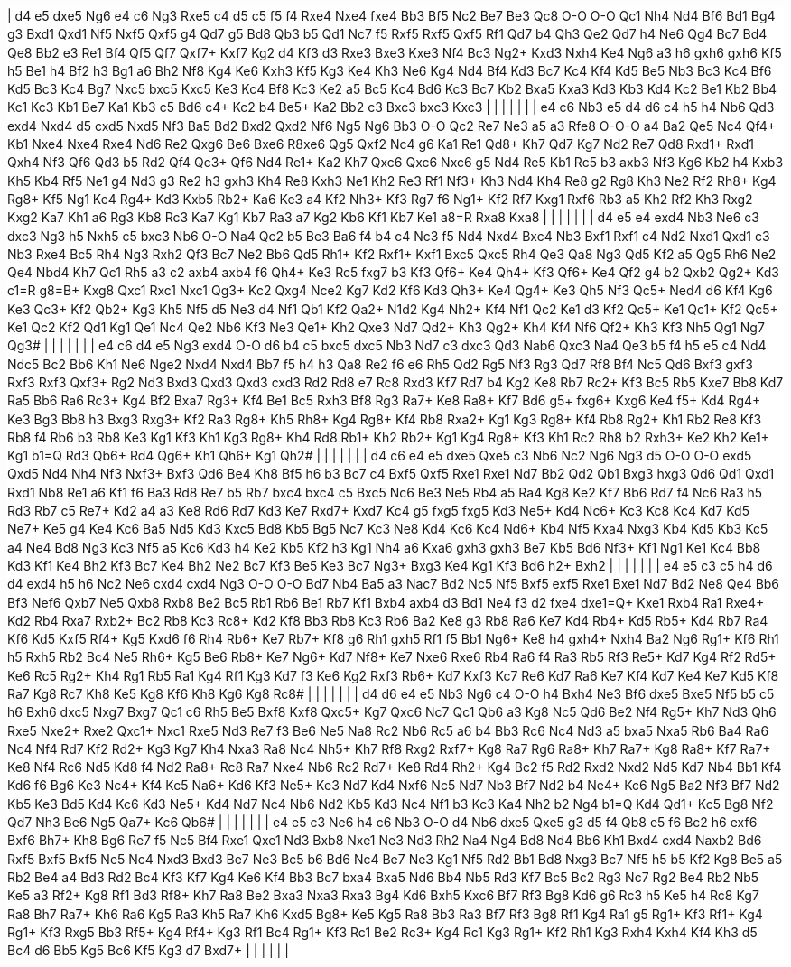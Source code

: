 | d4 e5 dxe5 Ng6 e4 c6 Ng3 Rxe5 c4 d5 c5 f5 f4 Rxe4 Nxe4 fxe4 Bb3 Bf5 Nc2 Be7 Be3 Qc8 O-O O-O Qc1 Nh4 Nd4 Bf6 Bd1 Bg4 g3 Bxd1 Qxd1 Nf5 Nxf5 Qxf5 g4 Qd7 g5 Bd8 Qb3 b5 Qd1 Nc7 f5 Rxf5 Rxf5 Qxf5 Rf1 Qd7 b4 Qh3 Qe2 Qd7 h4 Ne6 Qg4 Bc7 Bd4 Qe8 Bb2 e3 Re1 Bf4 Qf5 Qf7 Qxf7+ Kxf7 Kg2 d4 Kf3 d3 Rxe3 Bxe3 Kxe3 Nf4 Bc3 Ng2+ Kxd3 Nxh4 Ke4 Ng6 a3 h6 gxh6 gxh6 Kf5 h5 Be1 h4 Bf2 h3 Bg1 a6 Bh2 Nf8 Kg4 Ke6 Kxh3 Kf5 Kg3 Ke4 Kh3 Ne6 Kg4 Nd4 Bf4 Kd3 Bc7 Kc4 Kf4 Kd5 Be5 Nb3 Bc3 Kc4 Bf6 Kd5 Bc3 Kc4 Bg7 Nxc5 bxc5 Kxc5 Ke3 Kc4 Bf8 Kc3 Ke2 a5 Bc5 Kc4 Bd6 Kc3 Bc7 Kb2 Bxa5 Kxa3 Kd3 Kb3 Kd4 Kc2 Be1 Kb2 Bb4 Kc1 Kc3 Kb1 Be7 Ka1 Kb3 c5 Bd6 c4+ Kc2 b4 Be5+ Ka2 Bb2 c3 Bxc3 bxc3 Kxc3 |  |  |  |  |  |
| e4 c6 Nb3 e5 d4 d6 c4 h5 h4 Nb6 Qd3 exd4 Nxd4 d5 cxd5 Nxd5 Nf3 Ba5 Bd2 Bxd2 Qxd2 Nf6 Ng5 Ng6 Bb3 O-O Qc2 Re7 Ne3 a5 a3 Rfe8 O-O-O a4 Ba2 Qe5 Nc4 Qf4+ Kb1 Nxe4 Nxe4 Rxe4 Nd6 Re2 Qxg6 Be6 Bxe6 R8xe6 Qg5 Qxf2 Nc4 g6 Ka1 Re1 Qd8+ Kh7 Qd7 Kg7 Nd2 Re7 Qd8 Rxd1+ Rxd1 Qxh4 Nf3 Qf6 Qd3 b5 Rd2 Qf4 Qc3+ Qf6 Nd4 Re1+ Ka2 Kh7 Qxc6 Qxc6 Nxc6 g5 Nd4 Re5 Kb1 Rc5 b3 axb3 Nf3 Kg6 Kb2 h4 Kxb3 Kh5 Kb4 Rf5 Ne1 g4 Nd3 g3 Re2 h3 gxh3 Kh4 Re8 Kxh3 Ne1 Kh2 Re3 Rf1 Nf3+ Kh3 Nd4 Kh4 Re8 g2 Rg8 Kh3 Ne2 Rf2 Rh8+ Kg4 Rg8+ Kf5 Ng1 Ke4 Rg4+ Kd3 Kxb5 Rb2+ Ka6 Ke3 a4 Kf2 Nh3+ Kf3 Rg7 f6 Ng1+ Kf2 Rf7 Kxg1 Rxf6 Rb3 a5 Kh2 Rf2 Kh3 Rxg2 Kxg2 Ka7 Kh1 a6 Rg3 Kb8 Rc3 Ka7 Kg1 Kb7 Ra3 a7 Kg2 Kb6 Kf1 Kb7 Ke1 a8=R Rxa8 Kxa8 |  |  |  |  |  |
| d4 e5 e4 exd4 Nb3 Ne6 c3 dxc3 Ng3 h5 Nxh5 c5 bxc3 Nb6 O-O Na4 Qc2 b5 Be3 Ba6 f4 b4 c4 Nc3 f5 Nd4 Nxd4 Bxc4 Nb3 Bxf1 Rxf1 c4 Nd2 Nxd1 Qxd1 c3 Nb3 Rxe4 Bc5 Rh4 Ng3 Rxh2 Qf3 Bc7 Ne2 Bb6 Qd5 Rh1+ Kf2 Rxf1+ Kxf1 Bxc5 Qxc5 Rh4 Qe3 Qa8 Ng3 Qd5 Kf2 a5 Qg5 Rh6 Ne2 Qe4 Nbd4 Kh7 Qc1 Rh5 a3 c2 axb4 axb4 f6 Qh4+ Ke3 Rc5 fxg7 b3 Kf3 Qf6+ Ke4 Qh4+ Kf3 Qf6+ Ke4 Qf2 g4 b2 Qxb2 Qg2+ Kd3 c1=R g8=B+ Kxg8 Qxc1 Rxc1 Nxc1 Qg3+ Kc2 Qxg4 Nce2 Kg7 Kd2 Kf6 Kd3 Qh3+ Ke4 Qg4+ Ke3 Qh5 Nf3 Qc5+ Ned4 d6 Kf4 Kg6 Ke3 Qc3+ Kf2 Qb2+ Kg3 Kh5 Nf5 d5 Ne3 d4 Nf1 Qb1 Kf2 Qa2+ N1d2 Kg4 Nh2+ Kf4 Nf1 Qc2 Ke1 d3 Kf2 Qc5+ Ke1 Qc1+ Kf2 Qc5+ Ke1 Qc2 Kf2 Qd1 Kg1 Qe1 Nc4 Qe2 Nb6 Kf3 Ne3 Qe1+ Kh2 Qxe3 Nd7 Qd2+ Kh3 Qg2+ Kh4 Kf4 Nf6 Qf2+ Kh3 Kf3 Nh5 Qg1 Ng7 Qg3# |  |  |  |  |  |
| e4 c6 d4 e5 Ng3 exd4 O-O d6 b4 c5 bxc5 dxc5 Nb3 Nd7 c3 dxc3 Qd3 Nab6 Qxc3 Na4 Qe3 b5 f4 h5 e5 c4 Nd4 Ndc5 Bc2 Bb6 Kh1 Ne6 Nge2 Nxd4 Nxd4 Bb7 f5 h4 h3 Qa8 Re2 f6 e6 Rh5 Qd2 Rg5 Nf3 Rg3 Qd7 Rf8 Bf4 Nc5 Qd6 Bxf3 gxf3 Rxf3 Rxf3 Qxf3+ Rg2 Nd3 Bxd3 Qxd3 Qxd3 cxd3 Rd2 Rd8 e7 Rc8 Rxd3 Kf7 Rd7 b4 Kg2 Ke8 Rb7 Rc2+ Kf3 Bc5 Rb5 Kxe7 Bb8 Kd7 Ra5 Bb6 Ra6 Rc3+ Kg4 Bf2 Bxa7 Rg3+ Kf4 Be1 Bc5 Rxh3 Bf8 Rg3 Ra7+ Ke8 Ra8+ Kf7 Bd6 g5+ fxg6+ Kxg6 Ke4 f5+ Kd4 Rg4+ Ke3 Bg3 Bb8 h3 Bxg3 Rxg3+ Kf2 Ra3 Rg8+ Kh5 Rh8+ Kg4 Rg8+ Kf4 Rb8 Rxa2+ Kg1 Kg3 Rg8+ Kf4 Rb8 Rg2+ Kh1 Rb2 Re8 Kf3 Rb8 f4 Rb6 b3 Rb8 Ke3 Kg1 Kf3 Kh1 Kg3 Rg8+ Kh4 Rd8 Rb1+ Kh2 Rb2+ Kg1 Kg4 Rg8+ Kf3 Kh1 Rc2 Rh8 b2 Rxh3+ Ke2 Kh2 Ke1+ Kg1 b1=Q Rd3 Qb6+ Rd4 Qg6+ Kh1 Qh6+ Kg1 Qh2# |  |  |  |  |  |
| d4 c6 e4 e5 dxe5 Qxe5 c3 Nb6 Nc2 Ng6 Ng3 d5 O-O O-O exd5 Qxd5 Nd4 Nh4 Nf3 Nxf3+ Bxf3 Qd6 Be4 Kh8 Bf5 h6 b3 Bc7 c4 Bxf5 Qxf5 Rxe1 Rxe1 Nd7 Bb2 Qd2 Qb1 Bxg3 hxg3 Qd6 Qd1 Qxd1 Rxd1 Nb8 Re1 a6 Kf1 f6 Ba3 Rd8 Re7 b5 Rb7 bxc4 bxc4 c5 Bxc5 Nc6 Be3 Ne5 Rb4 a5 Ra4 Kg8 Ke2 Kf7 Bb6 Rd7 f4 Nc6 Ra3 h5 Rd3 Rb7 c5 Re7+ Kd2 a4 a3 Ke8 Rd6 Rd7 Kd3 Ke7 Rxd7+ Kxd7 Kc4 g5 fxg5 fxg5 Kd3 Ne5+ Kd4 Nc6+ Kc3 Kc8 Kc4 Kd7 Kd5 Ne7+ Ke5 g4 Ke4 Kc6 Ba5 Nd5 Kd3 Kxc5 Bd8 Kb5 Bg5 Nc7 Kc3 Ne8 Kd4 Kc6 Kc4 Nd6+ Kb4 Nf5 Kxa4 Nxg3 Kb4 Kd5 Kb3 Kc5 a4 Ne4 Bd8 Ng3 Kc3 Nf5 a5 Kc6 Kd3 h4 Ke2 Kb5 Kf2 h3 Kg1 Nh4 a6 Kxa6 gxh3 gxh3 Be7 Kb5 Bd6 Nf3+ Kf1 Ng1 Ke1 Kc4 Bb8 Kd3 Kf1 Ke4 Bh2 Kf3 Bc7 Ke4 Bh2 Ne2 Bc7 Kf3 Be5 Ke3 Bc7 Ng3+ Bxg3 Ke4 Kg1 Kf3 Bd6 h2+ Bxh2 |  |  |  |  |  |
| e4 e5 c3 c5 h4 d6 d4 exd4 h5 h6 Nc2 Ne6 cxd4 cxd4 Ng3 O-O O-O Bd7 Nb4 Ba5 a3 Nac7 Bd2 Nc5 Nf5 Bxf5 exf5 Rxe1 Bxe1 Nd7 Bd2 Ne8 Qe4 Bb6 Bf3 Nef6 Qxb7 Ne5 Qxb8 Rxb8 Be2 Bc5 Rb1 Rb6 Be1 Rb7 Kf1 Bxb4 axb4 d3 Bd1 Ne4 f3 d2 fxe4 dxe1=Q+ Kxe1 Rxb4 Ra1 Rxe4+ Kd2 Rb4 Rxa7 Rxb2+ Bc2 Rb8 Kc3 Rc8+ Kd2 Kf8 Bb3 Rb8 Kc3 Rb6 Ba2 Ke8 g3 Rb8 Ra6 Ke7 Kd4 Rb4+ Kd5 Rb5+ Kd4 Rb7 Ra4 Kf6 Kd5 Kxf5 Rf4+ Kg5 Kxd6 f6 Rh4 Rb6+ Ke7 Rb7+ Kf8 g6 Rh1 gxh5 Rf1 f5 Bb1 Ng6+ Ke8 h4 gxh4+ Nxh4 Ba2 Ng6 Rg1+ Kf6 Rh1 h5 Rxh5 Rb2 Bc4 Ne5 Rh6+ Kg5 Be6 Rb8+ Ke7 Ng6+ Kd7 Nf8+ Ke7 Nxe6 Rxe6 Rb4 Ra6 f4 Ra3 Rb5 Rf3 Re5+ Kd7 Kg4 Rf2 Rd5+ Ke6 Rc5 Rg2+ Kh4 Rg1 Rb5 Ra1 Kg4 Rf1 Kg3 Kd7 f3 Ke6 Kg2 Rxf3 Rb6+ Kd7 Kxf3 Kc7 Re6 Kd7 Ra6 Ke7 Kf4 Kd7 Ke4 Ke7 Kd5 Kf8 Ra7 Kg8 Rc7 Kh8 Ke5 Kg8 Kf6 Kh8 Kg6 Kg8 Rc8# |  |  |  |  |  |
| d4 d6 e4 e5 Nb3 Ng6 c4 O-O h4 Bxh4 Ne3 Bf6 dxe5 Bxe5 Nf5 b5 c5 h6 Bxh6 dxc5 Nxg7 Bxg7 Qc1 c6 Rh5 Be5 Bxf8 Kxf8 Qxc5+ Kg7 Qxc6 Nc7 Qc1 Qb6 a3 Kg8 Nc5 Qd6 Be2 Nf4 Rg5+ Kh7 Nd3 Qh6 Rxe5 Nxe2+ Rxe2 Qxc1+ Nxc1 Rxe5 Nd3 Re7 f3 Be6 Ne5 Na8 Rc2 Nb6 Rc5 a6 b4 Bb3 Rc6 Nc4 Nd3 a5 bxa5 Nxa5 Rb6 Ba4 Ra6 Nc4 Nf4 Rd7 Kf2 Rd2+ Kg3 Kg7 Kh4 Nxa3 Ra8 Nc4 Nh5+ Kh7 Rf8 Rxg2 Rxf7+ Kg8 Ra7 Rg6 Ra8+ Kh7 Ra7+ Kg8 Ra8+ Kf7 Ra7+ Ke8 Nf4 Rc6 Nd5 Kd8 f4 Nd2 Ra8+ Rc8 Ra7 Nxe4 Nb6 Rc2 Rd7+ Ke8 Rd4 Rh2+ Kg4 Bc2 f5 Rd2 Rxd2 Nxd2 Nd5 Kd7 Nb4 Bb1 Kf4 Kd6 f6 Bg6 Ke3 Nc4+ Kf4 Kc5 Na6+ Kd6 Kf3 Ne5+ Ke3 Nd7 Kd4 Nxf6 Nc5 Nd7 Nb3 Bf7 Nd2 b4 Ne4+ Kc6 Ng5 Ba2 Nf3 Bf7 Nd2 Kb5 Ke3 Bd5 Kd4 Kc6 Kd3 Ne5+ Kd4 Nd7 Nc4 Nb6 Nd2 Kb5 Kd3 Nc4 Nf1 b3 Kc3 Ka4 Nh2 b2 Ng4 b1=Q Kd4 Qd1+ Kc5 Bg8 Nf2 Qd7 Nh3 Be6 Ng5 Qa7+ Kc6 Qb6# |  |  |  |  |  |
| e4 e5 c3 Ne6 h4 c6 Nb3 O-O d4 Nb6 dxe5 Qxe5 g3 d5 f4 Qb8 e5 f6 Bc2 h6 exf6 Bxf6 Bh7+ Kh8 Bg6 Re7 f5 Nc5 Bf4 Rxe1 Qxe1 Nd3 Bxb8 Nxe1 Ne3 Nd3 Rh2 Na4 Ng4 Bd8 Nd4 Bb6 Kh1 Bxd4 cxd4 Naxb2 Bd6 Rxf5 Bxf5 Bxf5 Ne5 Nc4 Nxd3 Bxd3 Be7 Ne3 Bc5 b6 Bd6 Nc4 Be7 Ne3 Kg1 Nf5 Rd2 Bb1 Bd8 Nxg3 Bc7 Nf5 h5 b5 Kf2 Kg8 Be5 a5 Rb2 Be4 a4 Bd3 Rd2 Bc4 Kf3 Kf7 Kg4 Ke6 Kf4 Bb3 Bc7 bxa4 Bxa5 Nd6 Bb4 Nb5 Rd3 Kf7 Bc5 Bc2 Rg3 Nc7 Rg2 Be4 Rb2 Nb5 Ke5 a3 Rf2+ Kg8 Rf1 Bd3 Rf8+ Kh7 Ra8 Be2 Bxa3 Nxa3 Rxa3 Bg4 Kd6 Bxh5 Kxc6 Bf7 Rf3 Bg8 Kd6 g6 Rc3 h5 Ke5 h4 Rc8 Kg7 Ra8 Bh7 Ra7+ Kh6 Ra6 Kg5 Ra3 Kh5 Ra7 Kh6 Kxd5 Bg8+ Ke5 Kg5 Ra8 Bb3 Ra3 Bf7 Rf3 Bg8 Rf1 Kg4 Ra1 g5 Rg1+ Kf3 Rf1+ Kg4 Rg1+ Kf3 Rxg5 Bb3 Rf5+ Kg4 Rf4+ Kg3 Rf1 Bc4 Rg1+ Kf3 Rc1 Be2 Rc3+ Kg4 Rc1 Kg3 Rg1+ Kf2 Rh1 Kg3 Rxh4 Kxh4 Kf4 Kh3 d5 Bc4 d6 Bb5 Kg5 Bc6 Kf5 Kg3 d7 Bxd7+ |  |  |  |  |  |
